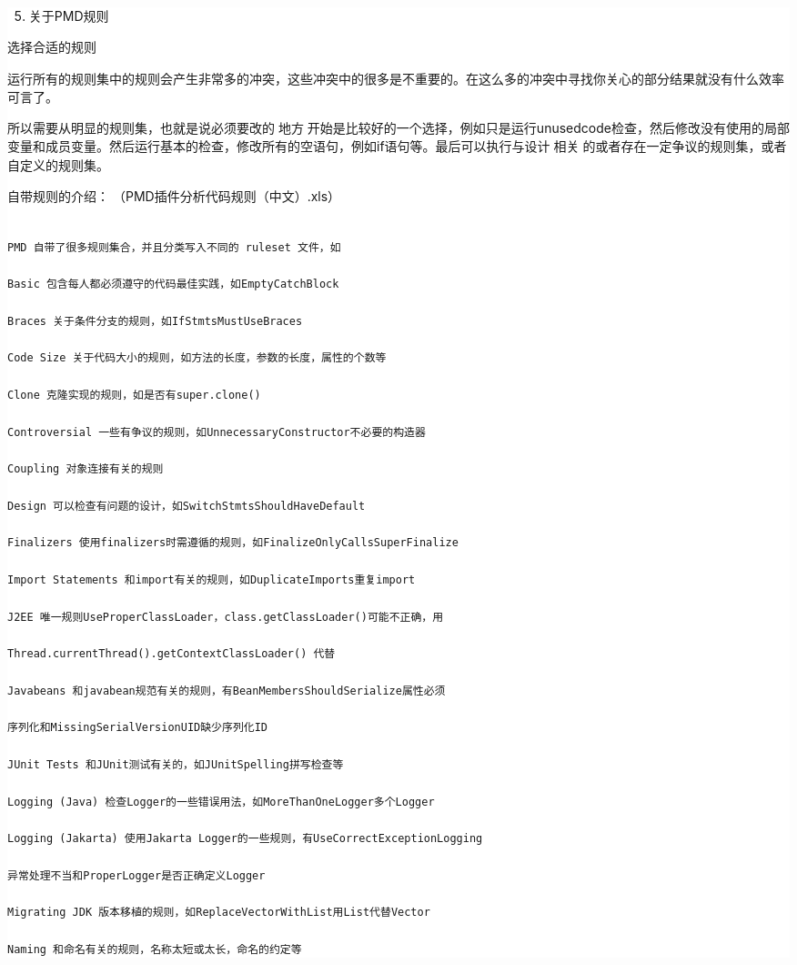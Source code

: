5. 关于PMD规则

选择合适的规则

运行所有的规则集中的规则会产生非常多的冲突，这些冲突中的很多是不重要的。在这么多的冲突中寻找你关心的部分结果就没有什么效率可言了。

所以需要从明显的规则集，也就是说必须要改的 地方 开始是比较好的一个选择，例如只是运行unusedcode检查，然后修改没有使用的局部变量和成员变量。然后运行基本的检查，修改所有的空语句，例如if语句等。最后可以执行与设计 相关 的或者存在一定争议的规则集，或者自定义的规则集。

自带规则的介绍： （PMD插件分析代码规则（中文）.xls）
```

PMD 自带了很多规则集合，并且分类写入不同的 ruleset 文件，如

Basic 包含每人都必须遵守的代码最佳实践，如EmptyCatchBlock

Braces 关于条件分支的规则，如IfStmtsMustUseBraces

Code Size 关于代码大小的规则，如方法的长度，参数的长度，属性的个数等

Clone 克隆实现的规则，如是否有super.clone()

Controversial 一些有争议的规则，如UnnecessaryConstructor不必要的构造器

Coupling 对象连接有关的规则

Design 可以检查有问题的设计，如SwitchStmtsShouldHaveDefault

Finalizers 使用finalizers时需遵循的规则，如FinalizeOnlyCallsSuperFinalize

Import Statements 和import有关的规则，如DuplicateImports重复import

J2EE 唯一规则UseProperClassLoader，class.getClassLoader()可能不正确，用

Thread.currentThread().getContextClassLoader() 代替

Javabeans 和javabean规范有关的规则，有BeanMembersShouldSerialize属性必须

序列化和MissingSerialVersionUID缺少序列化ID

JUnit Tests 和JUnit测试有关的，如JUnitSpelling拼写检查等

Logging (Java) 检查Logger的一些错误用法，如MoreThanOneLogger多个Logger

Logging (Jakarta) 使用Jakarta Logger的一些规则，有UseCorrectExceptionLogging

异常处理不当和ProperLogger是否正确定义Logger

Migrating JDK 版本移植的规则，如ReplaceVectorWithList用List代替Vector

Naming 和命名有关的规则，名称太短或太长，命名的约定等
```